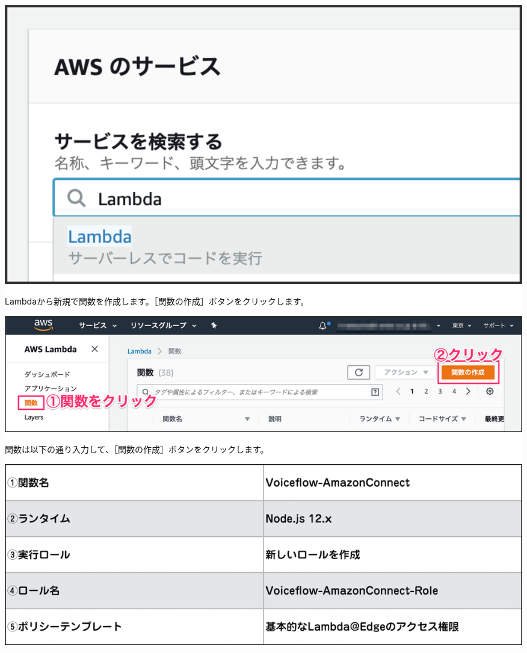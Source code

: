 ![Lambdaを検索](images/chapxx-gaomar/s120.png)

Lambdaから新規で関数を作成します。［関数の作成］ボタンをクリックします。

![関数の作成をクリック](images/chapxx-gaomar/s130.png)

関数は以下の通り入力して、［関数の作成］ボタンをクリックします。

![関数の設定項目](images/chapxx-gaomar/h103.png)
